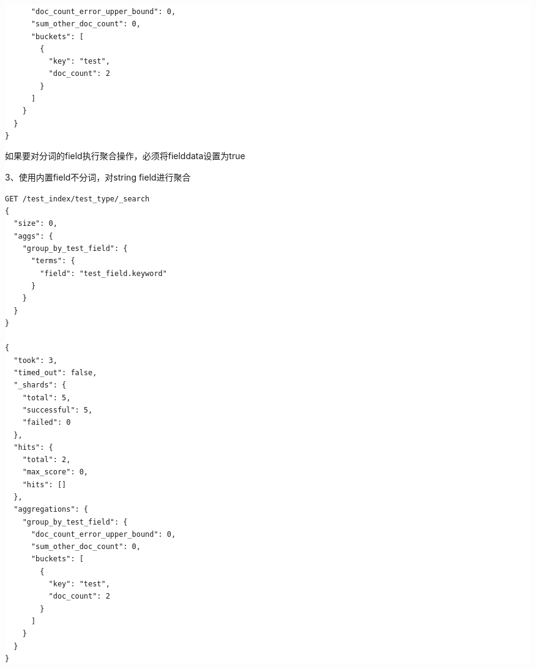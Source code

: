          "doc_count_error_upper_bound": 0,
          "sum_other_doc_count": 0,
          "buckets": [
            {
              "key": "test",
              "doc_count": 2
            }
          ]
        }
      }
    }

如果要对分词的field执行聚合操作，必须将fielddata设置为true

3、使用内置field不分词，对string field进行聚合

    GET /test_index/test_type/_search 
    {
      "size": 0,
      "aggs": {
        "group_by_test_field": {
          "terms": {
            "field": "test_field.keyword"
          }
        }
      }
    }
    
    {
      "took": 3,
      "timed_out": false,
      "_shards": {
        "total": 5,
        "successful": 5,
        "failed": 0
      },
      "hits": {
        "total": 2,
        "max_score": 0,
        "hits": []
      },
      "aggregations": {
        "group_by_test_field": {
          "doc_count_error_upper_bound": 0,
          "sum_other_doc_count": 0,
          "buckets": [
            {
              "key": "test",
              "doc_count": 2
            }
          ]
        }
      }
    }

